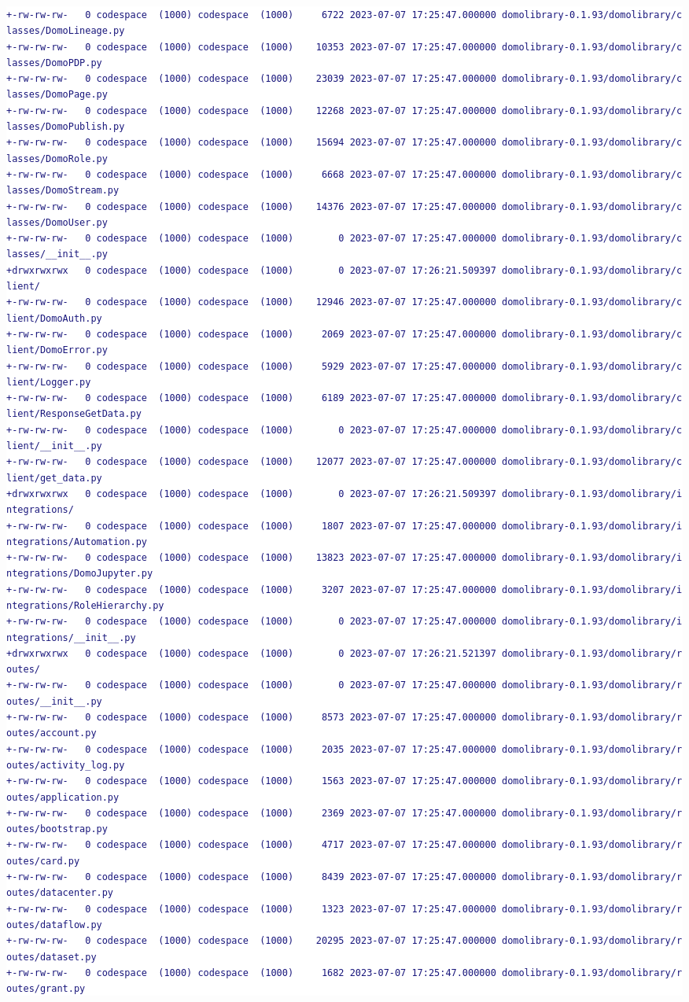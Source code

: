 ```diff
+-rw-rw-rw-   0 codespace  (1000) codespace  (1000)     6722 2023-07-07 17:25:47.000000 domolibrary-0.1.93/domolibrary/classes/DomoLineage.py
+-rw-rw-rw-   0 codespace  (1000) codespace  (1000)    10353 2023-07-07 17:25:47.000000 domolibrary-0.1.93/domolibrary/classes/DomoPDP.py
+-rw-rw-rw-   0 codespace  (1000) codespace  (1000)    23039 2023-07-07 17:25:47.000000 domolibrary-0.1.93/domolibrary/classes/DomoPage.py
+-rw-rw-rw-   0 codespace  (1000) codespace  (1000)    12268 2023-07-07 17:25:47.000000 domolibrary-0.1.93/domolibrary/classes/DomoPublish.py
+-rw-rw-rw-   0 codespace  (1000) codespace  (1000)    15694 2023-07-07 17:25:47.000000 domolibrary-0.1.93/domolibrary/classes/DomoRole.py
+-rw-rw-rw-   0 codespace  (1000) codespace  (1000)     6668 2023-07-07 17:25:47.000000 domolibrary-0.1.93/domolibrary/classes/DomoStream.py
+-rw-rw-rw-   0 codespace  (1000) codespace  (1000)    14376 2023-07-07 17:25:47.000000 domolibrary-0.1.93/domolibrary/classes/DomoUser.py
+-rw-rw-rw-   0 codespace  (1000) codespace  (1000)        0 2023-07-07 17:25:47.000000 domolibrary-0.1.93/domolibrary/classes/__init__.py
+drwxrwxrwx   0 codespace  (1000) codespace  (1000)        0 2023-07-07 17:26:21.509397 domolibrary-0.1.93/domolibrary/client/
+-rw-rw-rw-   0 codespace  (1000) codespace  (1000)    12946 2023-07-07 17:25:47.000000 domolibrary-0.1.93/domolibrary/client/DomoAuth.py
+-rw-rw-rw-   0 codespace  (1000) codespace  (1000)     2069 2023-07-07 17:25:47.000000 domolibrary-0.1.93/domolibrary/client/DomoError.py
+-rw-rw-rw-   0 codespace  (1000) codespace  (1000)     5929 2023-07-07 17:25:47.000000 domolibrary-0.1.93/domolibrary/client/Logger.py
+-rw-rw-rw-   0 codespace  (1000) codespace  (1000)     6189 2023-07-07 17:25:47.000000 domolibrary-0.1.93/domolibrary/client/ResponseGetData.py
+-rw-rw-rw-   0 codespace  (1000) codespace  (1000)        0 2023-07-07 17:25:47.000000 domolibrary-0.1.93/domolibrary/client/__init__.py
+-rw-rw-rw-   0 codespace  (1000) codespace  (1000)    12077 2023-07-07 17:25:47.000000 domolibrary-0.1.93/domolibrary/client/get_data.py
+drwxrwxrwx   0 codespace  (1000) codespace  (1000)        0 2023-07-07 17:26:21.509397 domolibrary-0.1.93/domolibrary/integrations/
+-rw-rw-rw-   0 codespace  (1000) codespace  (1000)     1807 2023-07-07 17:25:47.000000 domolibrary-0.1.93/domolibrary/integrations/Automation.py
+-rw-rw-rw-   0 codespace  (1000) codespace  (1000)    13823 2023-07-07 17:25:47.000000 domolibrary-0.1.93/domolibrary/integrations/DomoJupyter.py
+-rw-rw-rw-   0 codespace  (1000) codespace  (1000)     3207 2023-07-07 17:25:47.000000 domolibrary-0.1.93/domolibrary/integrations/RoleHierarchy.py
+-rw-rw-rw-   0 codespace  (1000) codespace  (1000)        0 2023-07-07 17:25:47.000000 domolibrary-0.1.93/domolibrary/integrations/__init__.py
+drwxrwxrwx   0 codespace  (1000) codespace  (1000)        0 2023-07-07 17:26:21.521397 domolibrary-0.1.93/domolibrary/routes/
+-rw-rw-rw-   0 codespace  (1000) codespace  (1000)        0 2023-07-07 17:25:47.000000 domolibrary-0.1.93/domolibrary/routes/__init__.py
+-rw-rw-rw-   0 codespace  (1000) codespace  (1000)     8573 2023-07-07 17:25:47.000000 domolibrary-0.1.93/domolibrary/routes/account.py
+-rw-rw-rw-   0 codespace  (1000) codespace  (1000)     2035 2023-07-07 17:25:47.000000 domolibrary-0.1.93/domolibrary/routes/activity_log.py
+-rw-rw-rw-   0 codespace  (1000) codespace  (1000)     1563 2023-07-07 17:25:47.000000 domolibrary-0.1.93/domolibrary/routes/application.py
+-rw-rw-rw-   0 codespace  (1000) codespace  (1000)     2369 2023-07-07 17:25:47.000000 domolibrary-0.1.93/domolibrary/routes/bootstrap.py
+-rw-rw-rw-   0 codespace  (1000) codespace  (1000)     4717 2023-07-07 17:25:47.000000 domolibrary-0.1.93/domolibrary/routes/card.py
+-rw-rw-rw-   0 codespace  (1000) codespace  (1000)     8439 2023-07-07 17:25:47.000000 domolibrary-0.1.93/domolibrary/routes/datacenter.py
+-rw-rw-rw-   0 codespace  (1000) codespace  (1000)     1323 2023-07-07 17:25:47.000000 domolibrary-0.1.93/domolibrary/routes/dataflow.py
+-rw-rw-rw-   0 codespace  (1000) codespace  (1000)    20295 2023-07-07 17:25:47.000000 domolibrary-0.1.93/domolibrary/routes/dataset.py
+-rw-rw-rw-   0 codespace  (1000) codespace  (1000)     1682 2023-07-07 17:25:47.000000 domolibrary-0.1.93/domolibrary/routes/grant.py
```